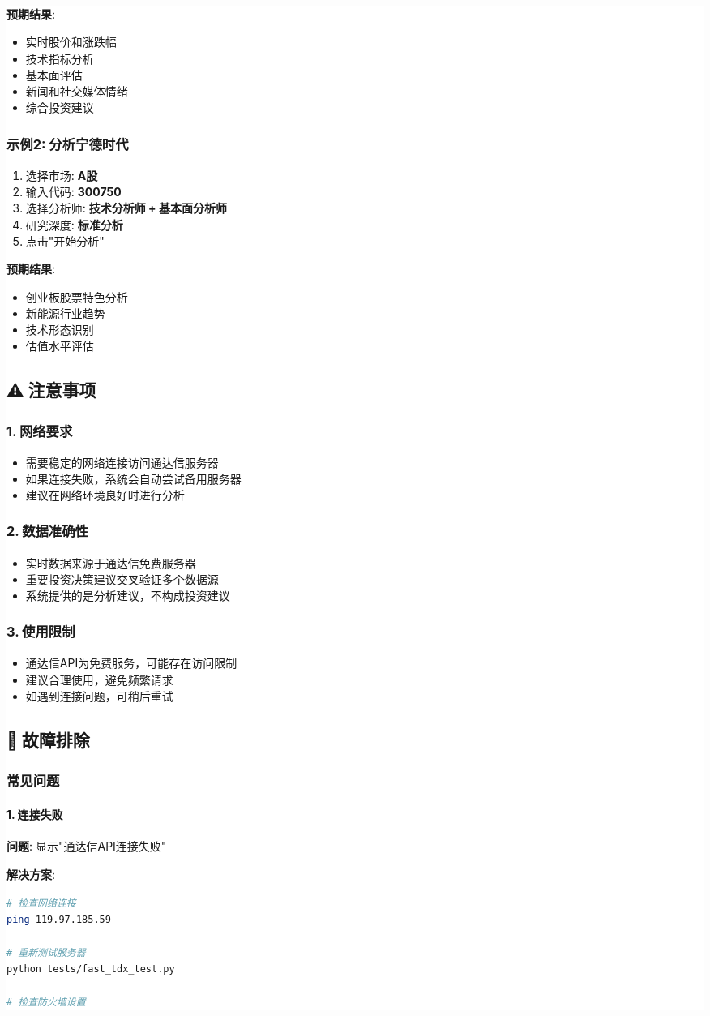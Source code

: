 **预期结果**:
- 实时股价和涨跌幅
- 技术指标分析
- 基本面评估
- 新闻和社交媒体情绪
- 综合投资建议

### 示例2: 分析宁德时代

1. 选择市场: **A股**
2. 输入代码: **300750**
3. 选择分析师: **技术分析师 + 基本面分析师**
4. 研究深度: **标准分析**
5. 点击"开始分析"

**预期结果**:
- 创业板股票特色分析
- 新能源行业趋势
- 技术形态识别
- 估值水平评估

## ⚠️ 注意事项

### 1. 网络要求

- 需要稳定的网络连接访问通达信服务器
- 如果连接失败，系统会自动尝试备用服务器
- 建议在网络环境良好时进行分析

### 2. 数据准确性

- 实时数据来源于通达信免费服务器
- 重要投资决策建议交叉验证多个数据源
- 系统提供的是分析建议，不构成投资建议

### 3. 使用限制

- 通达信API为免费服务，可能存在访问限制
- 建议合理使用，避免频繁请求
- 如遇到连接问题，可稍后重试

## 🔧 故障排除

### 常见问题

#### 1. 连接失败

**问题**: 显示"通达信API连接失败"

**解决方案**:
```bash
# 检查网络连接
ping 119.97.185.59

# 重新测试服务器
python tests/fast_tdx_test.py

# 检查防火墙设置
```
